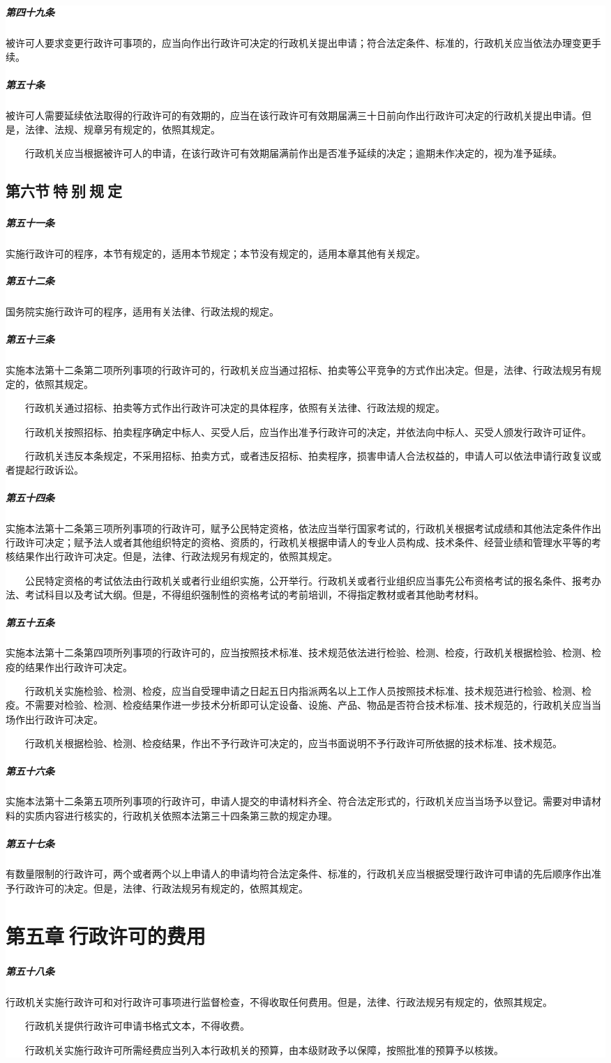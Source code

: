 ##### 第四十九条
被许可人要求变更行政许可事项的，应当向作出行政许可决定的行政机关提出申请；符合法定条件、标准的，行政机关应当依法办理变更手续。

##### 第五十条
被许可人需要延续依法取得的行政许可的有效期的，应当在该行政许可有效期届满三十日前向作出行政许可决定的行政机关提出申请。但是，法律、法规、规章另有规定的，依照其规定。

    行政机关应当根据被许可人的申请，在该行政许可有效期届满前作出是否准予延续的决定；逾期未作决定的，视为准予延续。

## 第六节  特 别 规 定

##### 第五十一条
实施行政许可的程序，本节有规定的，适用本节规定；本节没有规定的，适用本章其他有关规定。

##### 第五十二条
国务院实施行政许可的程序，适用有关法律、行政法规的规定。

##### 第五十三条
实施本法第十二条第二项所列事项的行政许可的，行政机关应当通过招标、拍卖等公平竞争的方式作出决定。但是，法律、行政法规另有规定的，依照其规定。

    行政机关通过招标、拍卖等方式作出行政许可决定的具体程序，依照有关法律、行政法规的规定。

    行政机关按照招标、拍卖程序确定中标人、买受人后，应当作出准予行政许可的决定，并依法向中标人、买受人颁发行政许可证件。

    行政机关违反本条规定，不采用招标、拍卖方式，或者违反招标、拍卖程序，损害申请人合法权益的，申请人可以依法申请行政复议或者提起行政诉讼。

##### 第五十四条
实施本法第十二条第三项所列事项的行政许可，赋予公民特定资格，依法应当举行国家考试的，行政机关根据考试成绩和其他法定条件作出行政许可决定；赋予法人或者其他组织特定的资格、资质的，行政机关根据申请人的专业人员构成、技术条件、经营业绩和管理水平等的考核结果作出行政许可决定。但是，法律、行政法规另有规定的，依照其规定。

    公民特定资格的考试依法由行政机关或者行业组织实施，公开举行。行政机关或者行业组织应当事先公布资格考试的报名条件、报考办法、考试科目以及考试大纲。但是，不得组织强制性的资格考试的考前培训，不得指定教材或者其他助考材料。

##### 第五十五条
实施本法第十二条第四项所列事项的行政许可的，应当按照技术标准、技术规范依法进行检验、检测、检疫，行政机关根据检验、检测、检疫的结果作出行政许可决定。

    行政机关实施检验、检测、检疫，应当自受理申请之日起五日内指派两名以上工作人员按照技术标准、技术规范进行检验、检测、检疫。不需要对检验、检测、检疫结果作进一步技术分析即可认定设备、设施、产品、物品是否符合技术标准、技术规范的，行政机关应当当场作出行政许可决定。

    行政机关根据检验、检测、检疫结果，作出不予行政许可决定的，应当书面说明不予行政许可所依据的技术标准、技术规范。

##### 第五十六条
实施本法第十二条第五项所列事项的行政许可，申请人提交的申请材料齐全、符合法定形式的，行政机关应当当场予以登记。需要对申请材料的实质内容进行核实的，行政机关依照本法第三十四条第三款的规定办理。

##### 第五十七条
有数量限制的行政许可，两个或者两个以上申请人的申请均符合法定条件、标准的，行政机关应当根据受理行政许可申请的先后顺序作出准予行政许可的决定。但是，法律、行政法规另有规定的，依照其规定。

# 第五章  行政许可的费用

##### 第五十八条
行政机关实施行政许可和对行政许可事项进行监督检查，不得收取任何费用。但是，法律、行政法规另有规定的，依照其规定。

    行政机关提供行政许可申请书格式文本，不得收费。

    行政机关实施行政许可所需经费应当列入本行政机关的预算，由本级财政予以保障，按照批准的预算予以核拨。
